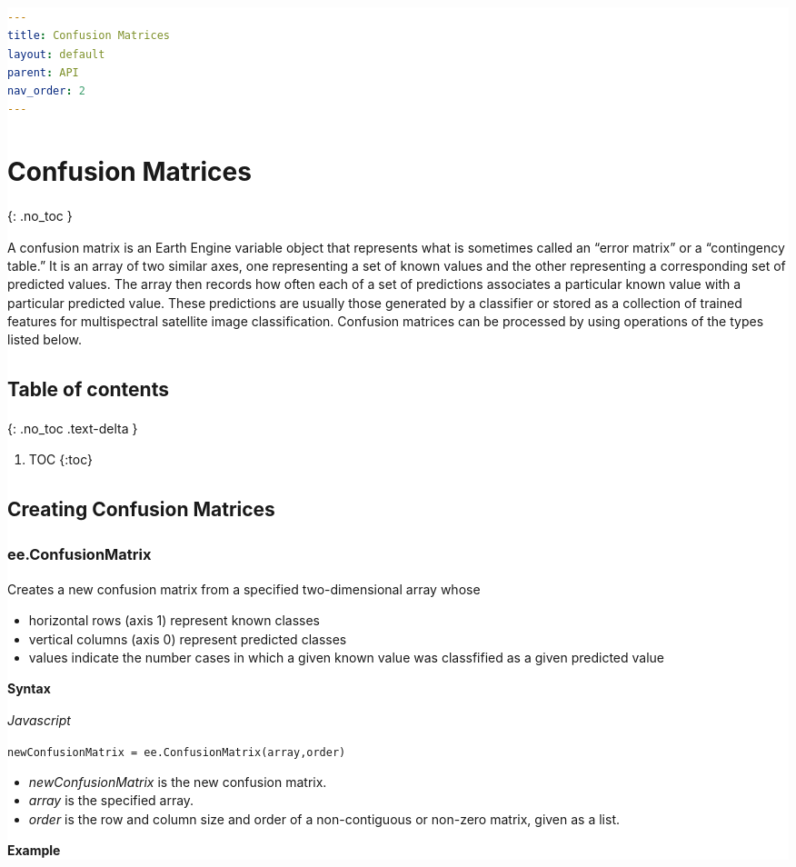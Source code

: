```yaml
---
title: Confusion Matrices
layout: default
parent: API
nav_order: 2
---
```


# Confusion Matrices
{: .no_toc }

A confusion matrix is an Earth Engine variable object that represents what is sometimes called an “error matrix” or a “contingency table.” It is an array of two similar axes, one representing a set of known values and the other representing a corresponding set of predicted values. The array then records how often each of a set of predictions associates a particular known value with a particular predicted value. These predictions are usually those generated by a classifier or stored as a collection of trained features for multispectral satellite image classification. Confusion matrices can be processed by using operations of the types listed below.

## Table of contents
{: .no_toc .text-delta }

1. TOC
{:toc}







## Creating Confusion Matrices

### ee.ConfusionMatrix
Creates a new confusion matrix from a specified two-dimensional array whose
- horizontal rows (axis 1) represent known classes
- vertical columns (axis 0) represent predicted classes
- values indicate the number cases in which a given known value was classfified as a given predicted value
        
**Syntax**

*Javascript*

```
newConfusionMatrix = ee.ConfusionMatrix(array,order)
```
- *newConfusionMatrix* is the new confusion matrix.
- *array* is the specified array.
- *order* is the row and column size and order of a non-contiguous or non-zero matrix, given as a list.

**Example**
